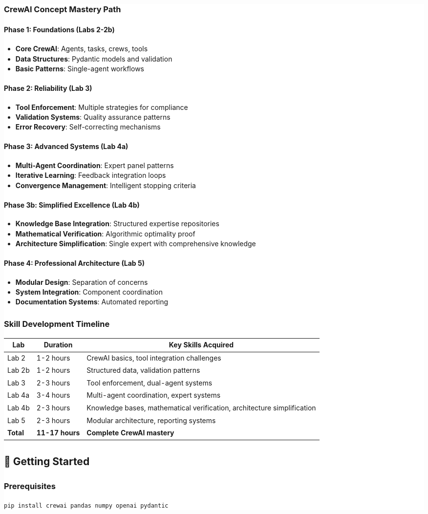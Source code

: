 ### CrewAI Concept Mastery Path

#### Phase 1: Foundations (Labs 2-2b)
- **Core CrewAI**: Agents, tasks, crews, tools
- **Data Structures**: Pydantic models and validation
- **Basic Patterns**: Single-agent workflows

#### Phase 2: Reliability (Lab 3)
- **Tool Enforcement**: Multiple strategies for compliance
- **Validation Systems**: Quality assurance patterns
- **Error Recovery**: Self-correcting mechanisms

#### Phase 3: Advanced Systems (Lab 4a)
- **Multi-Agent Coordination**: Expert panel patterns
- **Iterative Learning**: Feedback integration loops
- **Convergence Management**: Intelligent stopping criteria

#### Phase 3b: Simplified Excellence (Lab 4b)
- **Knowledge Base Integration**: Structured expertise repositories
- **Mathematical Verification**: Algorithmic optimality proof
- **Architecture Simplification**: Single expert with comprehensive knowledge

#### Phase 4: Professional Architecture (Lab 5)
- **Modular Design**: Separation of concerns
- **System Integration**: Component coordination
- **Documentation Systems**: Automated reporting

### Skill Development Timeline

| Lab | Duration | Key Skills Acquired |
|-----|----------|-------------------|
| Lab 2 | 1-2 hours | CrewAI basics, tool integration challenges |
| Lab 2b | 1-2 hours | Structured data, validation patterns |
| Lab 3 | 2-3 hours | Tool enforcement, dual-agent systems |
| Lab 4a | 3-4 hours | Multi-agent coordination, expert systems |
| Lab 4b | 2-3 hours | Knowledge bases, mathematical verification, architecture simplification |
| Lab 5 | 2-3 hours | Modular architecture, reporting systems |
| **Total** | **11-17 hours** | **Complete CrewAI mastery** |

## 🚀 Getting Started

### Prerequisites
```bash
pip install crewai pandas numpy openai pydantic
```
